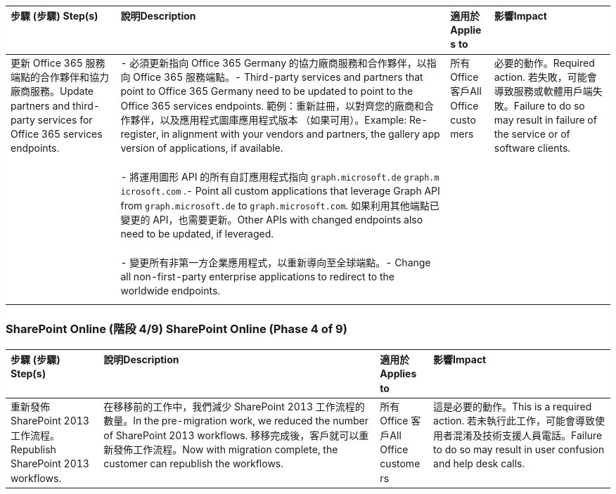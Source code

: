 | <span data-ttu-id="15ad6-310">步驟 (步驟) </span><span class="sxs-lookup"><span data-stu-id="15ad6-310">Step(s)</span></span> | <span data-ttu-id="15ad6-311">說明</span><span class="sxs-lookup"><span data-stu-id="15ad6-311">Description</span></span> | <span data-ttu-id="15ad6-312">適用於</span><span class="sxs-lookup"><span data-stu-id="15ad6-312">Applies to</span></span> | <span data-ttu-id="15ad6-313">影響</span><span class="sxs-lookup"><span data-stu-id="15ad6-313">Impact</span></span> |
|:-------|:-----|:-------|:-------|
| <span data-ttu-id="15ad6-314">更新 Office 365 服務端點的合作夥伴和協力廠商服務。</span><span class="sxs-lookup"><span data-stu-id="15ad6-314">Update partners and third-party services for Office 365 services endpoints.</span></span> | <span data-ttu-id="15ad6-315">- 必須更新指向 Office 365 Germany 的協力廠商服務和合作夥伴，以指向 Office 365 服務端點。</span><span class="sxs-lookup"><span data-stu-id="15ad6-315">- Third-party services and partners that point to Office 365 Germany need to be updated to point to the Office 365 services endpoints.</span></span> <span data-ttu-id="15ad6-316">範例：重新註冊，以對齊您的廠商和合作夥伴，以及應用程式圖庫應用程式版本 （如果可用）。</span><span class="sxs-lookup"><span data-stu-id="15ad6-316">Example: Re-register, in alignment with your vendors and partners, the gallery app version of applications, if available.</span></span> <br><br> <span data-ttu-id="15ad6-317">- 將運用圖形 API 的所有自訂應用程式指向 `graph.microsoft.de` `graph.microsoft.com` .</span><span class="sxs-lookup"><span data-stu-id="15ad6-317">-  Point all custom applications that leverage Graph API from `graph.microsoft.de` to `graph.microsoft.com`.</span></span> <span data-ttu-id="15ad6-318">如果利用其他端點已變更的 API，也需要更新。</span><span class="sxs-lookup"><span data-stu-id="15ad6-318">Other APIs with changed endpoints also need to be updated, if leveraged.</span></span> <br><br> <span data-ttu-id="15ad6-319">- 變更所有非第一方企業應用程式，以重新導向至全球端點。</span><span class="sxs-lookup"><span data-stu-id="15ad6-319">- Change all non-first-party enterprise applications to redirect to the worldwide endpoints.</span></span>  | <span data-ttu-id="15ad6-320">所有 Office 客戶</span><span class="sxs-lookup"><span data-stu-id="15ad6-320">All Office customers</span></span> | <span data-ttu-id="15ad6-321">必要的動作。</span><span class="sxs-lookup"><span data-stu-id="15ad6-321">Required action.</span></span> <span data-ttu-id="15ad6-322">若失敗，可能會導致服務或軟體用戶端失敗。</span><span class="sxs-lookup"><span data-stu-id="15ad6-322">Failure to do so may result in failure of the service or of software clients.</span></span> |
|||||

### <a name="sharepoint-online-phase-4-of-9"></a><span data-ttu-id="15ad6-323">SharePoint Online (階段 4/9) </span><span class="sxs-lookup"><span data-stu-id="15ad6-323">SharePoint Online (Phase 4 of 9)</span></span>

| <span data-ttu-id="15ad6-324">步驟 (步驟) </span><span class="sxs-lookup"><span data-stu-id="15ad6-324">Step(s)</span></span> | <span data-ttu-id="15ad6-325">說明</span><span class="sxs-lookup"><span data-stu-id="15ad6-325">Description</span></span> | <span data-ttu-id="15ad6-326">適用於</span><span class="sxs-lookup"><span data-stu-id="15ad6-326">Applies to</span></span> | <span data-ttu-id="15ad6-327">影響</span><span class="sxs-lookup"><span data-stu-id="15ad6-327">Impact</span></span> |
|:-------|:-----|:-------|:-------|
| <span data-ttu-id="15ad6-328">重新發佈 SharePoint 2013 工作流程。</span><span class="sxs-lookup"><span data-stu-id="15ad6-328">Republish SharePoint 2013 workflows.</span></span> | <span data-ttu-id="15ad6-329">在移移前的工作中，我們減少 SharePoint 2013 工作流程的數量。</span><span class="sxs-lookup"><span data-stu-id="15ad6-329">In the pre-migration work, we reduced the number of SharePoint 2013 workflows.</span></span> <span data-ttu-id="15ad6-330">移移完成後，客戶就可以重新發佈工作流程。</span><span class="sxs-lookup"><span data-stu-id="15ad6-330">Now with migration complete, the customer can republish the workflows.</span></span> | <span data-ttu-id="15ad6-331">所有 Office 客戶</span><span class="sxs-lookup"><span data-stu-id="15ad6-331">All Office customers</span></span> | <span data-ttu-id="15ad6-332">這是必要的動作。</span><span class="sxs-lookup"><span data-stu-id="15ad6-332">This is a required action.</span></span> <span data-ttu-id="15ad6-333">若未執行此工作，可能會導致使用者混淆及技術支援人員電話。</span><span class="sxs-lookup"><span data-stu-id="15ad6-333">Failure to do so may result in user confusion and help desk calls.</span></span> |